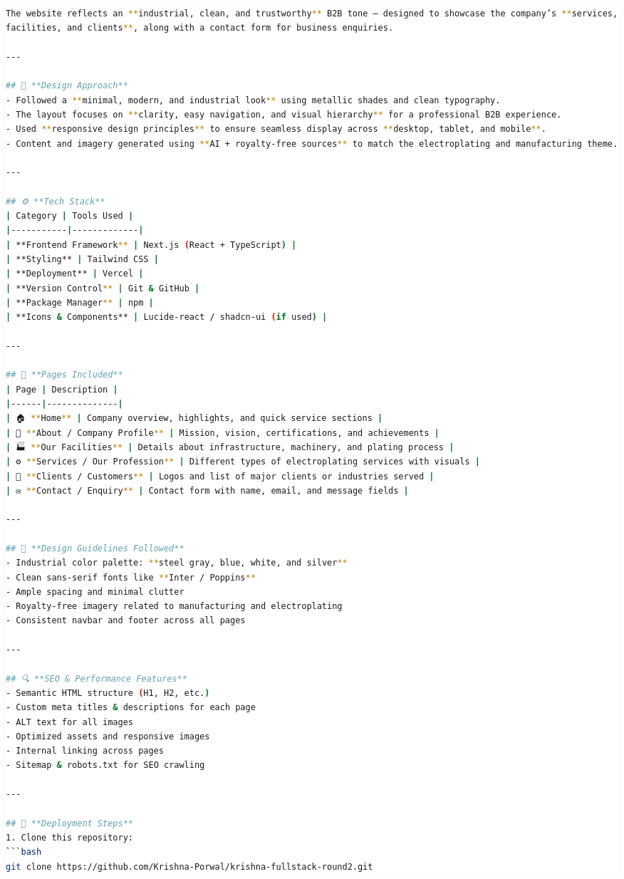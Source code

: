    ```bash
The website reflects an **industrial, clean, and trustworthy** B2B tone — designed to showcase the company’s **services, facilities, and clients**, along with a contact form for business enquiries.  

---

## 🧠 **Design Approach**
- Followed a **minimal, modern, and industrial look** using metallic shades and clean typography.  
- The layout focuses on **clarity, easy navigation, and visual hierarchy** for a professional B2B experience.  
- Used **responsive design principles** to ensure seamless display across **desktop, tablet, and mobile**.  
- Content and imagery generated using **AI + royalty-free sources** to match the electroplating and manufacturing theme.  

---

## ⚙️ **Tech Stack**
| Category | Tools Used |
|-----------|-------------|
| **Frontend Framework** | Next.js (React + TypeScript) |
| **Styling** | Tailwind CSS |
| **Deployment** | Vercel |
| **Version Control** | Git & GitHub |
| **Package Manager** | npm |
| **Icons & Components** | Lucide-react / shadcn-ui (if used) |

---

## 📄 **Pages Included**
| Page | Description |
|------|--------------|
| 🏠 **Home** | Company overview, highlights, and quick service sections |
| 🧾 **About / Company Profile** | Mission, vision, certifications, and achievements |
| 🏭 **Our Facilities** | Details about infrastructure, machinery, and plating process |
| ⚙️ **Services / Our Profession** | Different types of electroplating services with visuals |
| 👥 **Clients / Customers** | Logos and list of major clients or industries served |
| ✉️ **Contact / Enquiry** | Contact form with name, email, and message fields |

---

## 🎨 **Design Guidelines Followed**
- Industrial color palette: **steel gray, blue, white, and silver**  
- Clean sans-serif fonts like **Inter / Poppins**  
- Ample spacing and minimal clutter  
- Royalty-free imagery related to manufacturing and electroplating  
- Consistent navbar and footer across all pages  

---

## 🔍 **SEO & Performance Features**
- Semantic HTML structure (H1, H2, etc.)  
- Custom meta titles & descriptions for each page  
- ALT text for all images  
- Optimized assets and responsive images  
- Internal linking across pages  
- Sitemap & robots.txt for SEO crawling  

---

## 🚀 **Deployment Steps**
1. Clone this repository:  
   ```bash
   git clone https://github.com/Krishna-Porwal/krishna-fullstack-round2.git
   ```